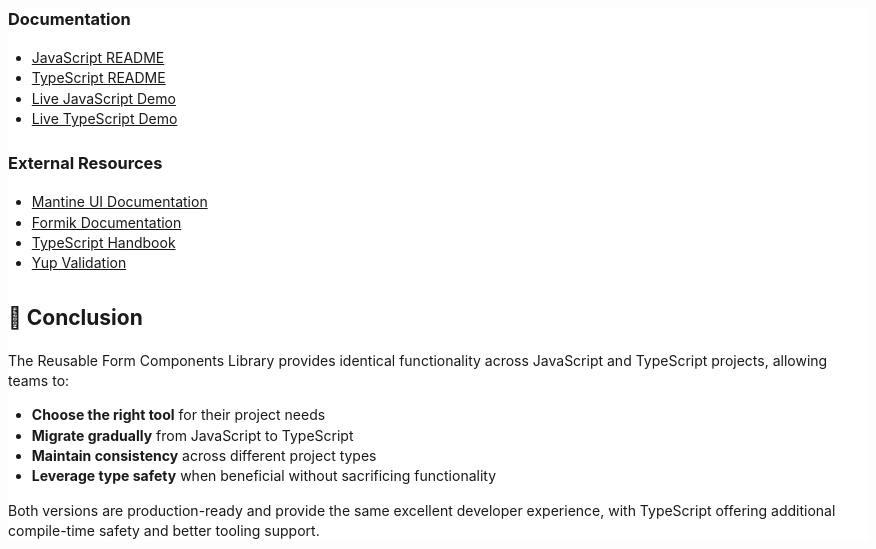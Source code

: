 ### Documentation
- [JavaScript README](javascript-components/COMPONENT_LIBRARY_README.md)
- [TypeScript README](typescript-component/COMPONENT_LIBRARY_README.md)
- [Live JavaScript Demo](http://localhost:5173/demos/cross-project)
- [Live TypeScript Demo](http://localhost:5174/demos/cross-project)

### External Resources
- [Mantine UI Documentation](https://mantine.dev/)
- [Formik Documentation](https://formik.org/)
- [TypeScript Handbook](https://www.typescriptlang.org/docs/)
- [Yup Validation](https://github.com/jquense/yup)

## 🎯 Conclusion

The Reusable Form Components Library provides identical functionality across JavaScript and TypeScript projects, allowing teams to:

- **Choose the right tool** for their project needs
- **Migrate gradually** from JavaScript to TypeScript
- **Maintain consistency** across different project types
- **Leverage type safety** when beneficial without sacrificing functionality

Both versions are production-ready and provide the same excellent developer experience, with TypeScript offering additional compile-time safety and better tooling support.